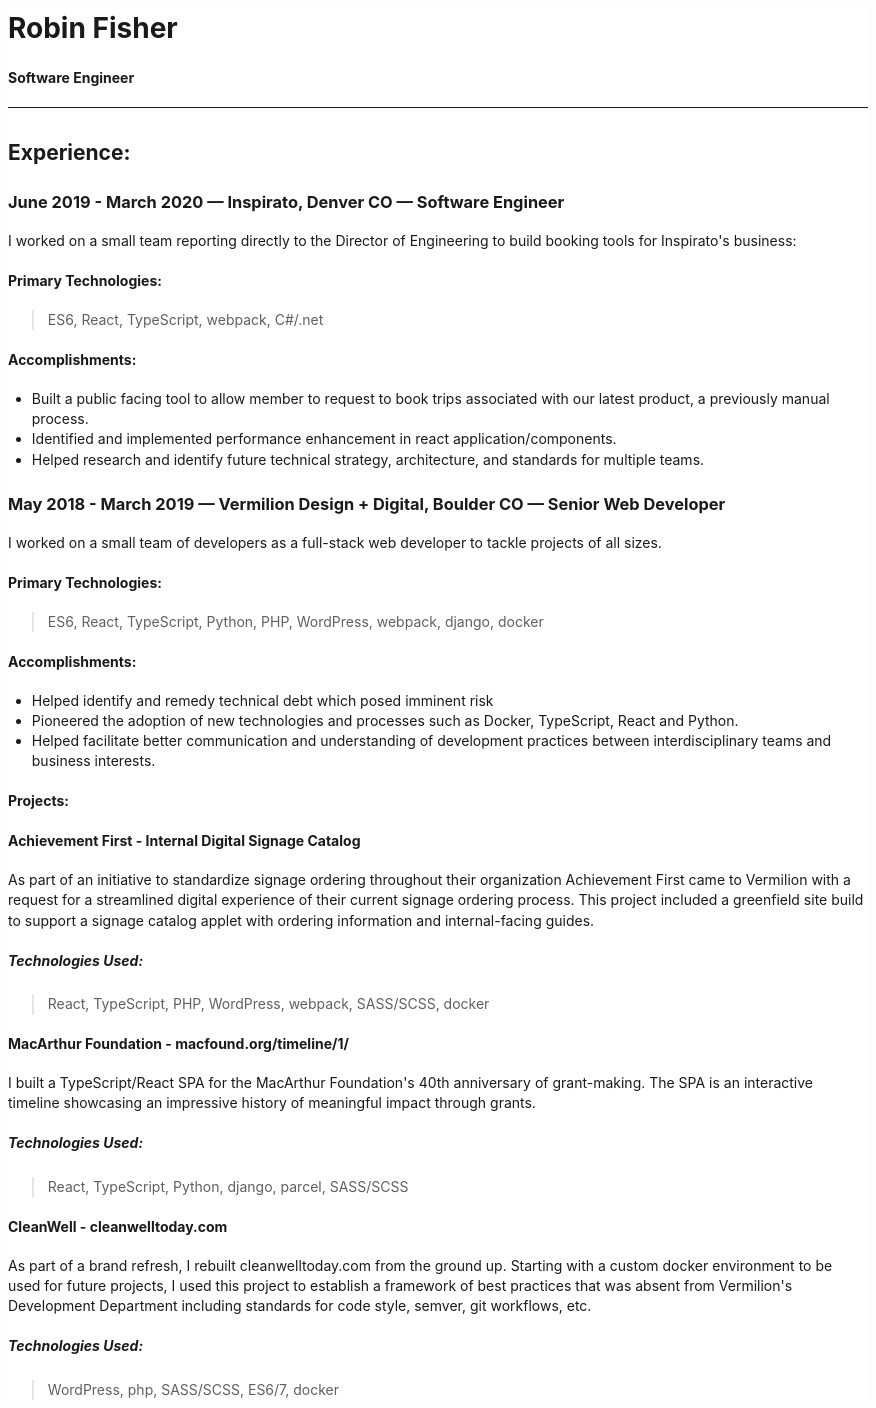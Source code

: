 # Robin Fisher
#### Software Engineer
-----
## Experience:
### June 2019 - March 2020 — Inspirato, Denver CO — Software Engineer
I worked on a small team reporting directly to the Director of Engineering to build booking tools for Inspirato's business:
#### Primary Technologies:
> ES6, React, TypeScript, webpack, C#/.net
#### Accomplishments:
* Built a public facing tool to allow member to request to book trips associated with our latest product, a previously manual process.
* Identified and implemented performance enhancement in react application/components.
* Helped research and identify future technical strategy, architecture, and standards for multiple teams.
### May 2018 - March 2019 — Vermilion Design + Digital, Boulder CO — Senior Web Developer
I worked on a small team of developers as a full-stack web developer to tackle projects of all sizes.
#### Primary Technologies:
> ES6, React, TypeScript, Python, PHP, WordPress, webpack, django, docker
#### Accomplishments:
* Helped identify and remedy technical debt which posed imminent risk
* Pioneered the adoption of new technologies and processes such as Docker, TypeScript, React and Python.
* Helped facilitate better communication and understanding of development practices between interdisciplinary teams and business interests.
#### Projects: 
#### Achievement First - Internal Digital Signage Catalog
As part of an initiative to standardize signage ordering throughout their organization Achievement First came to Vermilion with a request for a streamlined digital experience of their current signage ordering process. This project included a greenfield site build to support a signage catalog applet with ordering information and internal-facing guides. 
##### Technologies Used:
> React, TypeScript, PHP, WordPress, webpack, SASS/SCSS, docker

#### MacArthur Foundation - macfound.org/timeline/1/
I built a TypeScript/React SPA for the MacArthur Foundation's 40th anniversary of grant-making. The SPA is an interactive timeline showcasing an impressive history of meaningful impact through grants. 
##### Technologies Used:
> React, TypeScript, Python, django, parcel, SASS/SCSS
#### CleanWell - cleanwelltoday.com
As part of a brand refresh, I rebuilt cleanwelltoday.com from the ground up. Starting with a custom docker environment to be used for future projects, I used this project to establish a framework of best practices that was absent from Vermilion's Development Department including standards for code style, semver, git workflows, etc.
##### Technologies Used:
> WordPress, php, SASS/SCSS, ES6/7, docker
